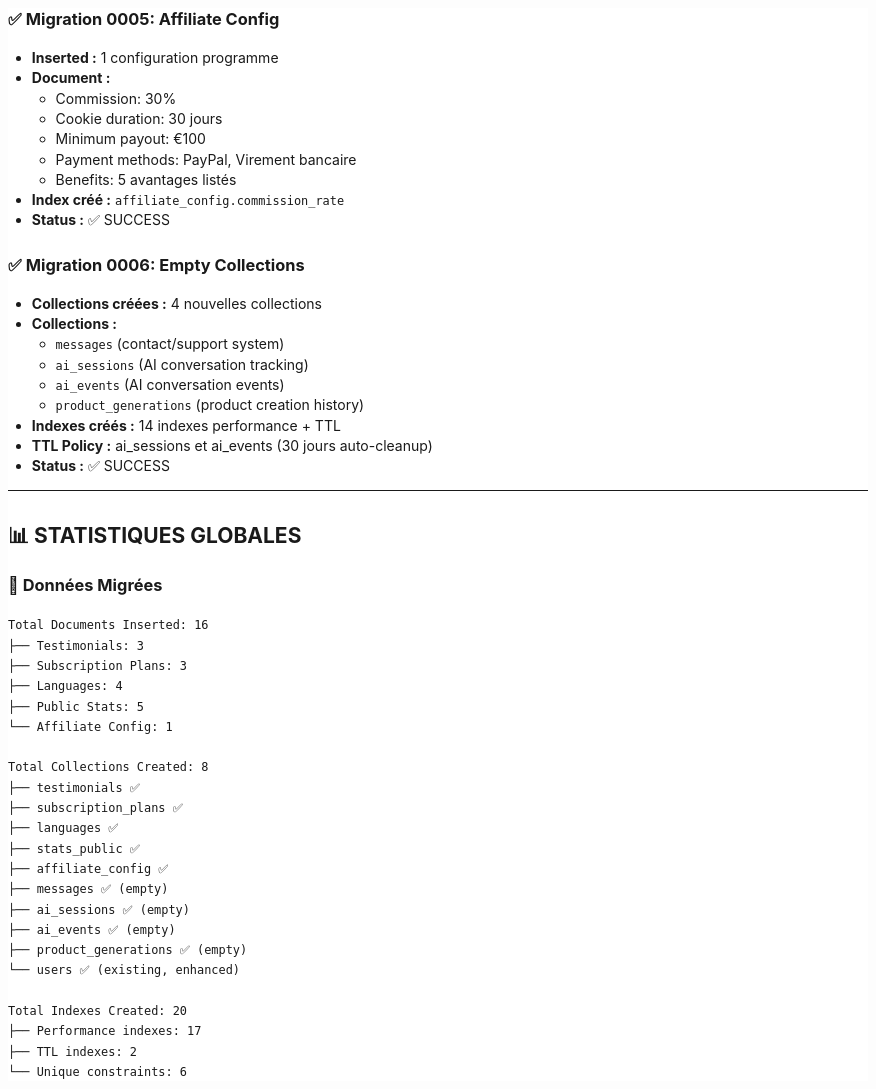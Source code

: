 ### ✅ **Migration 0005: Affiliate Config**
- **Inserted :** 1 configuration programme
- **Document :**
  - Commission: 30%
  - Cookie duration: 30 jours
  - Minimum payout: €100
  - Payment methods: PayPal, Virement bancaire
  - Benefits: 5 avantages listés
- **Index créé :** `affiliate_config.commission_rate`
- **Status :** ✅ SUCCESS

### ✅ **Migration 0006: Empty Collections**
- **Collections créées :** 4 nouvelles collections
- **Collections :**
  - `messages` (contact/support system)
  - `ai_sessions` (AI conversation tracking)
  - `ai_events` (AI conversation events) 
  - `product_generations` (product creation history)
- **Indexes créés :** 14 indexes performance + TTL
- **TTL Policy :** ai_sessions et ai_events (30 jours auto-cleanup)
- **Status :** ✅ SUCCESS

---

## 📊 STATISTIQUES GLOBALES

### 🔢 **Données Migrées**
```
Total Documents Inserted: 16
├── Testimonials: 3
├── Subscription Plans: 3  
├── Languages: 4
├── Public Stats: 5
└── Affiliate Config: 1

Total Collections Created: 8
├── testimonials ✅
├── subscription_plans ✅
├── languages ✅
├── stats_public ✅
├── affiliate_config ✅
├── messages ✅ (empty)
├── ai_sessions ✅ (empty)
├── ai_events ✅ (empty)
├── product_generations ✅ (empty)
└── users ✅ (existing, enhanced)

Total Indexes Created: 20
├── Performance indexes: 17
├── TTL indexes: 2  
└── Unique constraints: 6
```

